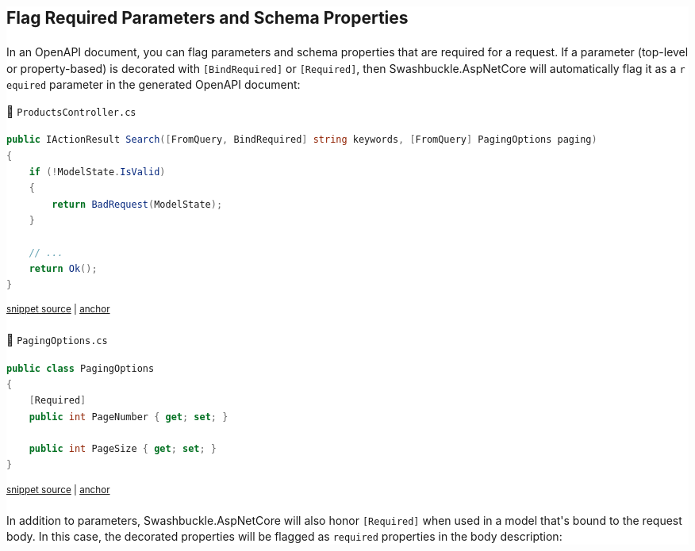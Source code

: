 ## Flag Required Parameters and Schema Properties

In an OpenAPI document, you can flag parameters and schema properties that are required for a request. If a parameter
(top-level or property-based) is decorated with `[BindRequired]` or `[Required]`, then Swashbuckle.AspNetCore will automatically
flag it as a `required` parameter in the generated OpenAPI document:

📝 `ProductsController.cs`



<a id='snippet-SwaggerGen-RequiredParametersEndpoint'></a>
```cs
public IActionResult Search([FromQuery, BindRequired] string keywords, [FromQuery] PagingOptions paging)
{
    if (!ModelState.IsValid)
    {
        return BadRequest(ModelState);
    }

    // ...
    return Ok();
}
```
<sup><a href='/test/WebSites/DocumentationSnippets/ProductsController.cs#L111-L122' title='Snippet source file'>snippet source</a> | <a href='#snippet-SwaggerGen-RequiredParametersEndpoint' title='Start of snippet'>anchor</a></sup>



📝 `PagingOptions.cs`



<a id='snippet-SwaggerGen-RequiredParametersModel'></a>
```cs
public class PagingOptions
{
    [Required]
    public int PageNumber { get; set; }

    public int PageSize { get; set; }
}
```
<sup><a href='/test/WebSites/DocumentationSnippets/PagingOptions.cs#L5-L13' title='Snippet source file'>snippet source</a> | <a href='#snippet-SwaggerGen-RequiredParametersModel' title='Start of snippet'>anchor</a></sup>



In addition to parameters, Swashbuckle.AspNetCore will also honor `[Required]` when used in a model that's bound to the request body.
In this case, the decorated properties will be flagged as `required` properties in the body description:


[swagger-specification]: https://swagger.io/specification/ "OpenAPI Specification"